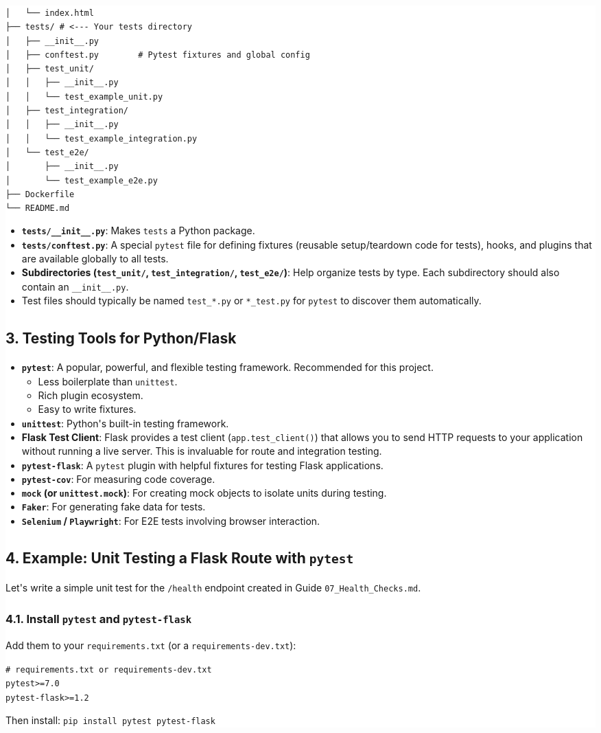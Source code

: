 ```
│   └── index.html
├── tests/ # <--- Your tests directory
│   ├── __init__.py
│   ├── conftest.py        # Pytest fixtures and global config
│   ├── test_unit/
│   │   ├── __init__.py
│   │   └── test_example_unit.py
│   ├── test_integration/
│   │   ├── __init__.py
│   │   └── test_example_integration.py
│   └── test_e2e/
│       ├── __init__.py
│       └── test_example_e2e.py
├── Dockerfile
└── README.md
```

*   **`tests/__init__.py`**: Makes `tests` a Python package.
*   **`tests/conftest.py`**: A special `pytest` file for defining fixtures (reusable setup/teardown code for tests), hooks, and plugins that are available globally to all tests.
*   **Subdirectories (`test_unit/`, `test_integration/`, `test_e2e/`)**: Help organize tests by type. Each subdirectory should also contain an `__init__.py`.
*   Test files should typically be named `test_*.py` or `*_test.py` for `pytest` to discover them automatically.

## 3. Testing Tools for Python/Flask

*   **`pytest`**: A popular, powerful, and flexible testing framework. Recommended for this project.
    *   Less boilerplate than `unittest`.
    *   Rich plugin ecosystem.
    *   Easy to write fixtures.
*   **`unittest`**: Python's built-in testing framework.
*   **Flask Test Client**: Flask provides a test client (`app.test_client()`) that allows you to send HTTP requests to your application without running a live server. This is invaluable for route and integration testing.
*   **`pytest-flask`**: A `pytest` plugin with helpful fixtures for testing Flask applications.
*   **`pytest-cov`**: For measuring code coverage.
*   **`mock` (or `unittest.mock`)**: For creating mock objects to isolate units during testing.
*   **`Faker`**: For generating fake data for tests.
*   **`Selenium` / `Playwright`**: For E2E tests involving browser interaction.

## 4. Example: Unit Testing a Flask Route with `pytest`

Let's write a simple unit test for the `/health` endpoint created in Guide `07_Health_Checks.md`.

### 4.1. Install `pytest` and `pytest-flask`
Add them to your `requirements.txt` (or a `requirements-dev.txt`):
```
# requirements.txt or requirements-dev.txt
pytest>=7.0
pytest-flask>=1.2
```
Then install: `pip install pytest pytest-flask`
